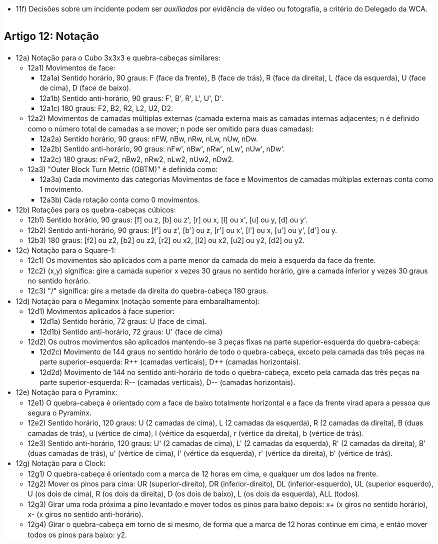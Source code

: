 - 11f) Decisões sobre um incidente podem ser *auxiliadas* por evidência de vídeo ou fotografia, a critério do Delegado da WCA.


## <article-12><notation><notation> Artigo 12: Notação

- 12a) Notação para o Cubo 3x3x3 e quebra-cabeças similares:
	- 12a1) Movimentos de face:
		- 12a1a) Sentido horário, 90 graus: F (face da frente), B (face de trás), R (face da direita), L (face da esquerda), U (face de cima), D (face de baixo).
		- 12a1b) Sentido anti-horário, 90 graus: F', B', R', L', U', D'.
		- 12a1c) 180 graus: F2, B2, R2, L2, U2, D2.
	- 12a2) Movimentos de camadas múltiplas externas (camada externa mais as camadas internas adjacentes; n é definido como o número total de camadas a se mover; n pode ser omitido para duas camadas):
		- 12a2a) Sentido horário, 90 graus: nFW, nBw, nRw, nLw, nUw, nDw.
		- 12a2b) Sentido anti-horário, 90 graus: nFw', nBw', nRw', nLw', nUw', nDw'.
		- 12a2c) 180 graus: nFw2, nBw2, nRw2, nLw2, nUw2, nDw2.
	- 12a3) "Outer Block Turn Metric (OBTM)" é definida como:
		- 12a3a) Cada movimento das categorias Movimentos de face e Movimentos de camadas múltiplas externas conta como 1 movimento.
		- 12a3b) Cada rotação conta como 0 movimentos.
- 12b) Rotações para os quebra-cabeças cúbicos:
	- 12b1) Sentido horário, 90 graus: [f] ou z, [b] ou z', [r] ou x, [l] ou x', [u] ou y, [d] ou y'.
	- 12b2) Sentido anti-horário, 90 graus: [f'] ou z', [b'] ou z, [r'] ou x', [l'] ou x, [u'] ou y', [d'] ou y.
	- 12b3) 180 graus: [f2] ou z2, [b2] ou z2, [r2] ou x2, [l2] ou x2, [u2] ou y2, [d2] ou y2.
- 12c) Notação para o Square-1:
	- 12c1) Os movimentos são aplicados com a parte menor da camada do meio à esquerda da face da frente.
	- 12c2) (x,y) significa: gire a camada superior x vezes 30 graus no sentido horário, gire a camada inferior y vezes 30 graus no sentido horário.
	- 12c3) "/" significa: gire a metade da direita do quebra-cabeça 180 graus.
- 12d) Notação para o Megaminx (notação somente para embaralhamento):
	- 12d1) Movimentos aplicados à face superior:
		- 12d1a) Sentido horário, 72 graus: U (face de cima).
		- 12d1b) Sentido anti-horário, 72 graus: U' (face de cima)
	- 12d2) Os outros movimentos são aplicados mantendo-se 3 peças fixas na parte superior-esquerda do quebra-cabeça:
		- 12d2c) Movimento de 144 graus no sentido horário de todo o quebra-cabeça, exceto pela camada das três peças na parte superior-esquerda: R++ (camadas verticais), D++ (camadas horizontais).
		- 12d2d) Movimento de 144 no sentido anti-horário de todo o quebra-cabeça, exceto pela camada das três peças na parte superior-esquerda: R-- (camadas verticais), D-- (camadas horizontais).
- 12e) Notação para o Pyraminx:
	- 12e1) O quebra-cabeça é orientado com a face de baixo totalmente horizontal e a face da frente virad apara a pessoa que segura o Pyraminx.
    - 12e2) Sentido horário, 120 graus: U (2 camadas de cima), L (2 camadas da esquerda), R (2 camadas da direita), B (duas camadas de trás), u (vértice de cima), l (vértice da esquerda), r (vértice da direita), b (vértice de trás).
    - 12e3) Sentido anti-horário, 120 graus: U' (2 camadas de cima), L' (2 camadas da esquerda), R' (2 camadas da direita), B' (duas camadas de trás), u' (vértice de cima), l' (vértice da esquerda), r' (vértice da direita), b' (vértice de trás).
- 12g) Notação para o Clock:
	- 12g1) O quebra-cabeça é orientado com a marca de 12 horas em cima, e qualquer um dos lados na frente.
	- 12g2) Mover os pinos para cima: UR (superior-direito), DR (inferior-direito), DL (inferior-esquerdo), UL (superior esquerdo), U (os dois de cima), R (os dois da direita), D (os dois de baixo), L (os dois da esquerda), ALL (todos).
    - 12g3) Girar uma roda próxima a pino levantado e mover todos os pinos para baixo depois: x+ (x giros no sentido horário), x- (x giros no sentido anti-horário).
    - 12g4) Girar o quebra-cabeça em torno de si mesmo, de forma que a marca de 12 horas continue em cima, e então mover todos os pinos para baixo: y2.
